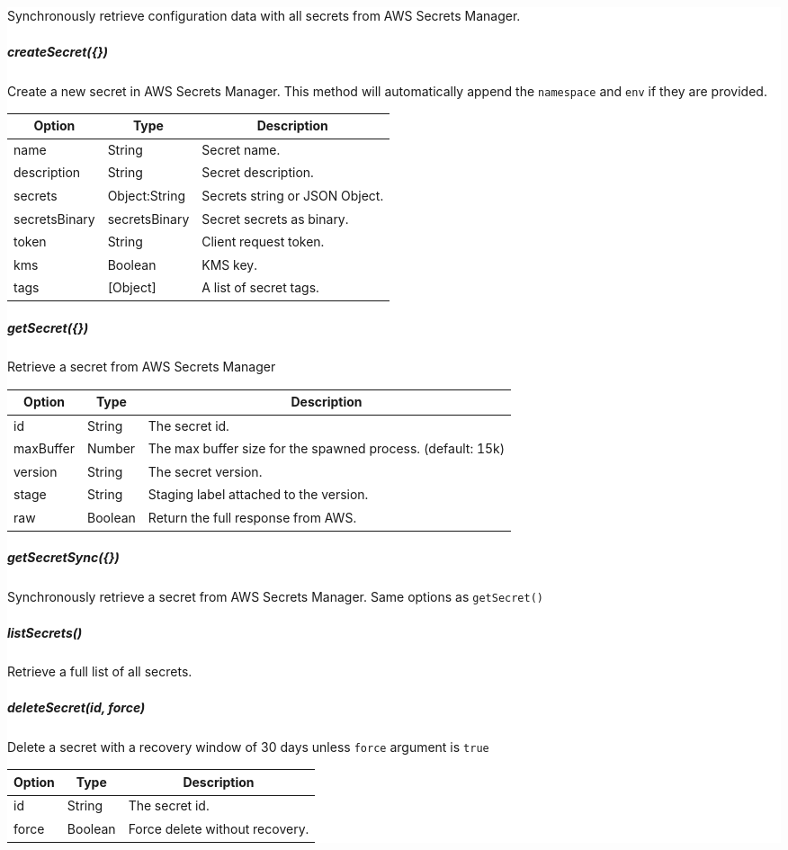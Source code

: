 Synchronously retrieve configuration data with all secrets from AWS Secrets Manager.

##### createSecret({})

Create a new secret in AWS Secrets Manager. This method will automatically append the `namespace` and `env` if they are
provided.

| Option 		      | Type 				       | Description	                   |
|----------------|-----------------|--------------------------------|
| name			        | String			       | Secret name.                   |
| description	   | String			       | Secret description.            |
| secrets		      | Object:String		 | Secrets string or JSON Object. |
| secretsBinary	 | secretsBinary		 | Secret secrets as binary.      |
| token			       | String			       | Client request token.          |
| kms 			        | Boolean  			    | KMS key.                       |
| tags 			       | \[Object\] 			  | A list of secret tags.         |

##### getSecret({})

Retrieve a secret from AWS Secrets Manager

| Option 	   | Type 				    | Description	                                                |
|------------|--------------|-------------------------------------------------------------|
| id		       | String			    | The secret id.                                              |
| maxBuffer	 | Number			    | The max buffer size for the spawned process. (default: 15k) |
| version	   | String			    | The secret version.                                         |
| stage		    | String			    | Staging label attached to the version.                      |
| raw 		     | Boolean  			 | Return the full response from AWS.                          |

##### getSecretSync({})

Synchronously retrieve a secret from AWS Secrets Manager. Same options as `getSecret()`

##### listSecrets()

Retrieve a full list of all secrets.

##### deleteSecret(id, force)

Delete a secret with a recovery window of 30 days unless `force` argument is `true`

| Option 	 | Type 				    | Description	                   |
|----------|--------------|--------------------------------|
| id		     | String			    | The secret id.                 |
| force	   | Boolean  			 | Force delete without recovery. |
